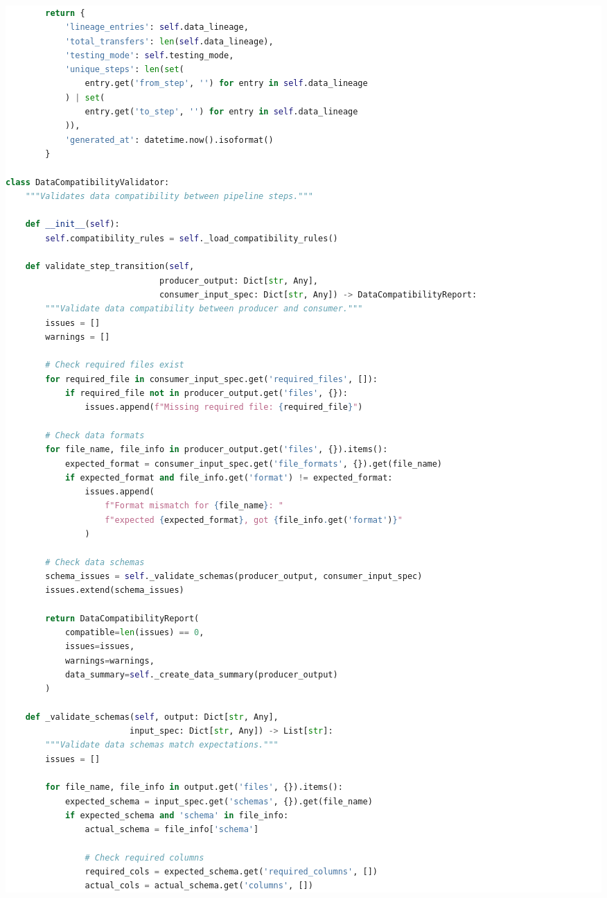 ```python
        return {
            'lineage_entries': self.data_lineage,
            'total_transfers': len(self.data_lineage),
            'testing_mode': self.testing_mode,
            'unique_steps': len(set(
                entry.get('from_step', '') for entry in self.data_lineage
            ) | set(
                entry.get('to_step', '') for entry in self.data_lineage
            )),
            'generated_at': datetime.now().isoformat()
        }

class DataCompatibilityValidator:
    """Validates data compatibility between pipeline steps."""
    
    def __init__(self):
        self.compatibility_rules = self._load_compatibility_rules()
    
    def validate_step_transition(self, 
                               producer_output: Dict[str, Any],
                               consumer_input_spec: Dict[str, Any]) -> DataCompatibilityReport:
        """Validate data compatibility between producer and consumer."""
        issues = []
        warnings = []
        
        # Check required files exist
        for required_file in consumer_input_spec.get('required_files', []):
            if required_file not in producer_output.get('files', {}):
                issues.append(f"Missing required file: {required_file}")
        
        # Check data formats
        for file_name, file_info in producer_output.get('files', {}).items():
            expected_format = consumer_input_spec.get('file_formats', {}).get(file_name)
            if expected_format and file_info.get('format') != expected_format:
                issues.append(
                    f"Format mismatch for {file_name}: "
                    f"expected {expected_format}, got {file_info.get('format')}"
                )
        
        # Check data schemas
        schema_issues = self._validate_schemas(producer_output, consumer_input_spec)
        issues.extend(schema_issues)
        
        return DataCompatibilityReport(
            compatible=len(issues) == 0,
            issues=issues,
            warnings=warnings,
            data_summary=self._create_data_summary(producer_output)
        )
    
    def _validate_schemas(self, output: Dict[str, Any], 
                         input_spec: Dict[str, Any]) -> List[str]:
        """Validate data schemas match expectations."""
        issues = []
        
        for file_name, file_info in output.get('files', {}).items():
            expected_schema = input_spec.get('schemas', {}).get(file_name)
            if expected_schema and 'schema' in file_info:
                actual_schema = file_info['schema']
                
                # Check required columns
                required_cols = expected_schema.get('required_columns', [])
                actual_cols = actual_schema.get('columns', [])
```